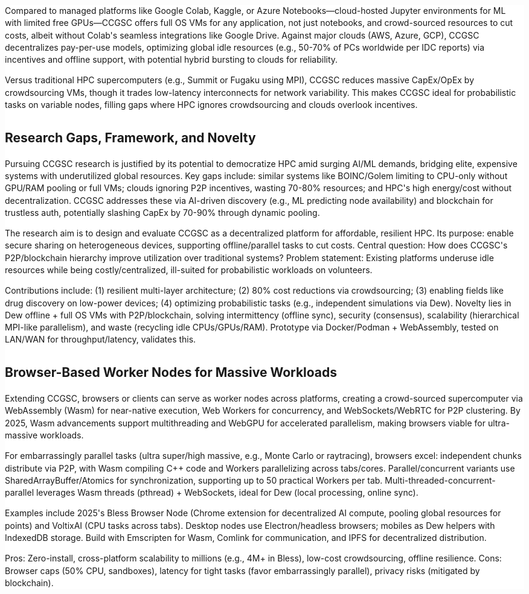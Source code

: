 Compared to managed platforms like Google Colab, Kaggle, or Azure Notebooks—cloud-hosted Jupyter environments for ML with limited free GPUs—CCGSC offers full OS VMs for any application, not just notebooks, and crowd-sourced resources to cut costs, albeit without Colab's seamless integrations like Google Drive. Against major clouds (AWS, Azure, GCP), CCGSC decentralizes pay-per-use models, optimizing global idle resources (e.g., 50-70% of PCs worldwide per IDC reports) via incentives and offline support, with potential hybrid bursting to clouds for reliability.

Versus traditional HPC supercomputers (e.g., Summit or Fugaku using MPI), CCGSC reduces massive CapEx/OpEx by crowdsourcing VMs, though it trades low-latency interconnects for network variability. This makes CCGSC ideal for probabilistic tasks on variable nodes, filling gaps where HPC ignores crowdsourcing and clouds overlook incentives.

## Research Gaps, Framework, and Novelty
Pursuing CCGSC research is justified by its potential to democratize HPC amid surging AI/ML demands, bridging elite, expensive systems with underutilized global resources. Key gaps include: similar systems like BOINC/Golem limiting to CPU-only without GPU/RAM pooling or full VMs; clouds ignoring P2P incentives, wasting 70-80% resources; and HPC's high energy/cost without decentralization. CCGSC addresses these via AI-driven discovery (e.g., ML predicting node availability) and blockchain for trustless auth, potentially slashing CapEx by 70-90% through dynamic pooling.

The research aim is to design and evaluate CCGSC as a decentralized platform for affordable, resilient HPC. Its purpose: enable secure sharing on heterogeneous devices, supporting offline/parallel tasks to cut costs. Central question: How does CCGSC's P2P/blockchain hierarchy improve utilization over traditional systems? Problem statement: Existing platforms underuse idle resources while being costly/centralized, ill-suited for probabilistic workloads on volunteers.

Contributions include: (1) resilient multi-layer architecture; (2) 80% cost reductions via crowdsourcing; (3) enabling fields like drug discovery on low-power devices; (4) optimizing probabilistic tasks (e.g., independent simulations via Dew). Novelty lies in Dew offline + full OS VMs with P2P/blockchain, solving intermittency (offline sync), security (consensus), scalability (hierarchical MPI-like parallelism), and waste (recycling idle CPUs/GPUs/RAM). Prototype via Docker/Podman + WebAssembly, tested on LAN/WAN for throughput/latency, validates this.

## Browser-Based Worker Nodes for Massive Workloads
Extending CCGSC, browsers or clients can serve as worker nodes across platforms, creating a crowd-sourced supercomputer via WebAssembly (Wasm) for near-native execution, Web Workers for concurrency, and WebSockets/WebRTC for P2P clustering. By 2025, Wasm advancements support multithreading and WebGPU for accelerated parallelism, making browsers viable for ultra-massive workloads.

For embarrassingly parallel tasks (ultra super/high massive, e.g., Monte Carlo or raytracing), browsers excel: independent chunks distribute via P2P, with Wasm compiling C++ code and Workers parallelizing across tabs/cores. Parallel/concurrent variants use SharedArrayBuffer/Atomics for synchronization, supporting up to 50 practical Workers per tab. Multi-threaded-concurrent-parallel leverages Wasm threads (pthread) + WebSockets, ideal for Dew (local processing, online sync).

Examples include 2025's Bless Browser Node (Chrome extension for decentralized AI compute, pooling global resources for points) and VoltixAI (CPU tasks across tabs). Desktop nodes use Electron/headless browsers; mobiles as Dew helpers with IndexedDB storage. Build with Emscripten for Wasm, Comlink for communication, and IPFS for decentralized distribution.

Pros: Zero-install, cross-platform scalability to millions (e.g., 4M+ in Bless), low-cost crowdsourcing, offline resilience. Cons: Browser caps (50% CPU, sandboxes), latency for tight tasks (favor embarrassingly parallel), privacy risks (mitigated by blockchain).
